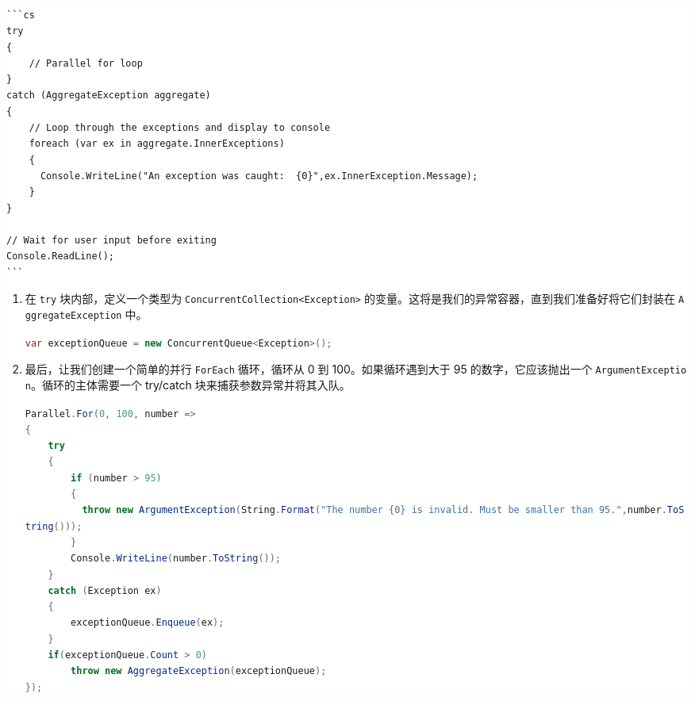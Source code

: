     ```cs
    try
    {
        // Parallel for loop           
    }
    catch (AggregateException aggregate)
    {
        // Loop through the exceptions and display to console
        foreach (var ex in aggregate.InnerExceptions)
        {
          Console.WriteLine("An exception was caught:  {0}",ex.InnerException.Message);
        }
    }

    // Wait for user input before exiting
    Console.ReadLine();
    ```

1.  在 `try` 块内部，定义一个类型为 `ConcurrentCollection<Exception>` 的变量。这将是我们的异常容器，直到我们准备好将它们封装在 `AggregateException` 中。

    ```cs
    var exceptionQueue = new ConcurrentQueue<Exception>();
    ```

1.  最后，让我们创建一个简单的并行 `ForEach` 循环，循环从 0 到 100。如果循环遇到大于 95 的数字，它应该抛出一个 `ArgumentException`。循环的主体需要一个 try/catch 块来捕获参数异常并将其入队。

    ```cs
    Parallel.For(0, 100, number =>
    {
        try
        {
            if (number > 95)
            {
              throw new ArgumentException(String.Format("The number {0} is invalid. Must be smaller than 95.",number.ToString()));
            }
            Console.WriteLine(number.ToString());
        }
        catch (Exception ex)
        {
            exceptionQueue.Enqueue(ex);  
        }
        if(exceptionQueue.Count > 0)
            throw new AggregateException(exceptionQueue);
    });
    ```
